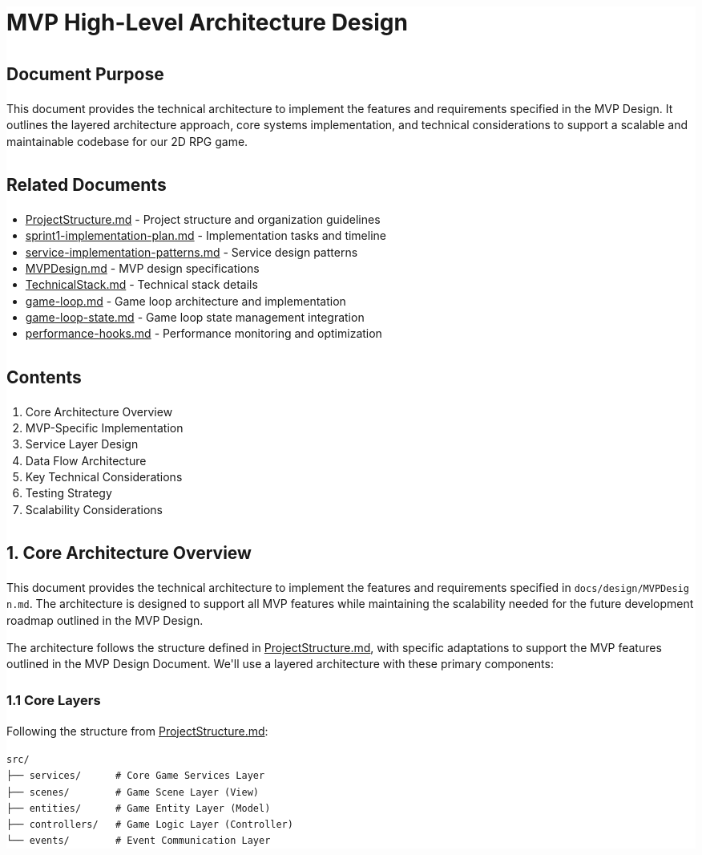 # MVP High-Level Architecture Design

## Document Purpose
This document provides the technical architecture to implement the features and requirements specified in the MVP Design. It outlines the layered architecture approach, core systems implementation, and technical considerations to support a scalable and maintainable codebase for our 2D RPG game.

## Related Documents
- [ProjectStructure.md](../../ProjectStructure.md) - Project structure and organization guidelines
- [sprint1-implementation-plan.md](../decisions/sprint1-implementation-plan.md) - Implementation tasks and timeline
- [service-implementation-patterns.md](./service-implementation-patterns.md) - Service design patterns
- [MVPDesign.md](../../design/MVPDesign.md) - MVP design specifications
- [TechnicalStack.md](../TechnicalStack.md) - Technical stack details
- [game-loop.md](./game-loop.md) - Game loop architecture and implementation
- [game-loop-state.md](../../implementation/game-loop-state.md) - Game loop state management integration
- [performance-hooks.md](../../implementation/performance-hooks.md) - Performance monitoring and optimization

## Contents
1. Core Architecture Overview
2. MVP-Specific Implementation
3. Service Layer Design
4. Data Flow Architecture
5. Key Technical Considerations
6. Testing Strategy
7. Scalability Considerations

## 1. Core Architecture Overview

This document provides the technical architecture to implement the features and requirements specified in `docs/design/MVPDesign.md`. The architecture is designed to support all MVP features while maintaining the scalability needed for the future development roadmap outlined in the MVP Design.

The architecture follows the structure defined in [ProjectStructure.md](../../ProjectStructure.md), with specific adaptations to support the MVP features outlined in the MVP Design Document. We'll use a layered architecture with these primary components:

### 1.1 Core Layers
Following the structure from [ProjectStructure.md](../../ProjectStructure.md):
```
src/
├── services/      # Core Game Services Layer
├── scenes/        # Game Scene Layer (View)
├── entities/      # Game Entity Layer (Model)
├── controllers/   # Game Logic Layer (Controller)
└── events/        # Event Communication Layer
```
